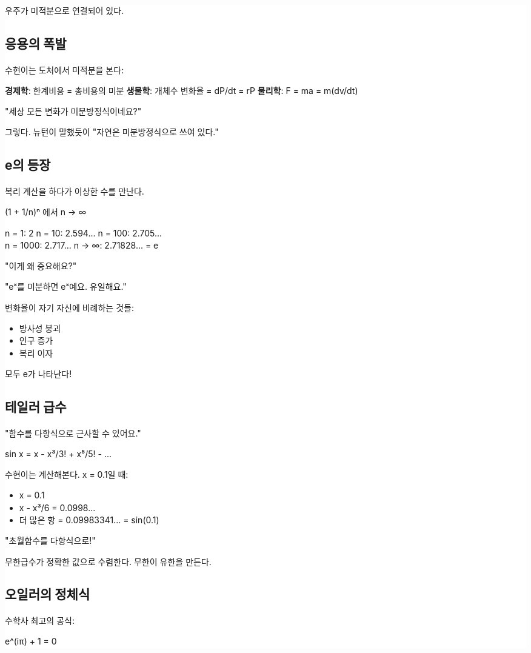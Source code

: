 우주가 미적분으로 연결되어 있다.

## 응용의 폭발

수현이는 도처에서 미적분을 본다:

**경제학**: 한계비용 = 총비용의 미분
**생물학**: 개체수 변화율 = dP/dt = rP
**물리학**: F = ma = m(dv/dt)

"세상 모든 변화가 미분방정식이네요?"

그렇다. 뉴턴이 말했듯이 "자연은 미분방정식으로 쓰여 있다."

## e의 등장

복리 계산을 하다가 이상한 수를 만난다.

(1 + 1/n)ⁿ 에서 n → ∞

n = 1: 2
n = 10: 2.594...
n = 100: 2.705...  
n = 1000: 2.717...
n → ∞: 2.71828... = e

"이게 왜 중요해요?"

"eˣ를 미분하면 eˣ예요. 유일해요."

변화율이 자기 자신에 비례하는 것들:
- 방사성 붕괴
- 인구 증가
- 복리 이자

모두 e가 나타난다!

## 테일러 급수

"함수를 다항식으로 근사할 수 있어요."

sin x = x - x³/3! + x⁵/5! - ...

수현이는 계산해본다. x = 0.1일 때:
- x = 0.1
- x - x³/6 = 0.0998...
- 더 많은 항 = 0.09983341... = sin(0.1)

"초월함수를 다항식으로!"

무한급수가 정확한 값으로 수렴한다. 무한이 유한을 만든다.

## 오일러의 정체식

수학사 최고의 공식:

e^(iπ) + 1 = 0
